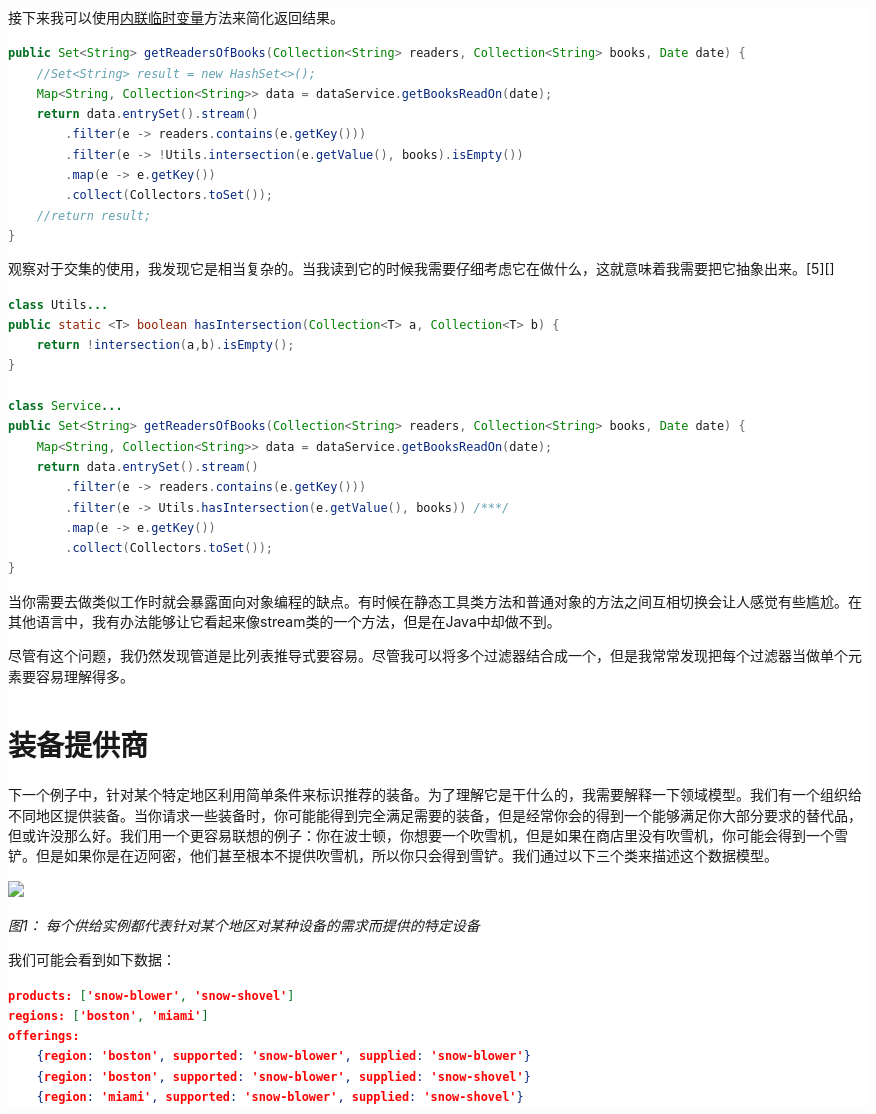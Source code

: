
接下来我可以使用[内联临时变量](http://refactoring.com/catalog/inlineTemp.html)方法来简化返回结果。

```java
public Set<String> getReadersOfBooks(Collection<String> readers, Collection<String> books, Date date) {
    //Set<String> result = new HashSet<>();
    Map<String, Collection<String>> data = dataService.getBooksReadOn(date);
    return data.entrySet().stream()
        .filter(e -> readers.contains(e.getKey()))
        .filter(e -> !Utils.intersection(e.getValue(), books).isEmpty())
        .map(e -> e.getKey())
        .collect(Collectors.toSet());
    //return result;
}
```

观察对于交集的使用，我发现它是相当复杂的。当我读到它的时候我需要仔细考虑它在做什么，这就意味着我需要把它抽象出来。[5][]

```java
class Utils...
public static <T> boolean hasIntersection(Collection<T> a, Collection<T> b) {
    return !intersection(a,b).isEmpty();
}

class Service...
public Set<String> getReadersOfBooks(Collection<String> readers, Collection<String> books, Date date) {
    Map<String, Collection<String>> data = dataService.getBooksReadOn(date);
    return data.entrySet().stream()
        .filter(e -> readers.contains(e.getKey()))
        .filter(e -> Utils.hasIntersection(e.getValue(), books)) /***/
        .map(e -> e.getKey())
        .collect(Collectors.toSet());
}
```

当你需要去做类似工作时就会暴露面向对象编程的缺点。有时候在静态工具类方法和普通对象的方法之间互相切换会让人感觉有些尴尬。在其他语言中，我有办法能够让它看起来像stream类的一个方法，但是在Java中却做不到。

尽管有这个问题，我仍然发现管道是比列表推导式要容易。尽管我可以将多个过滤器结合成一个，但是我常常发现把每个过滤器当做单个元素要容易理解得多。

# <a name="equipment"></a>装备提供商

下一个例子中，针对某个特定地区利用简单条件来标识推荐的装备。为了理解它是干什么的，我需要解释一下领域模型。我们有一个组织给不同地区提供装备。当你请求一些装备时，你可能能得到完全满足需要的装备，但是经常你会的得到一个能够满足你大部分要求的替代品，但或许没那么好。我们用一个更容易联想的例子：你在波士顿，你想要一个吹雪机，但是如果在商店里没有吹雪机，你可能会得到一个雪铲。但是如果你是在迈阿密，他们甚至根本不提供吹雪机，所以你只会得到雪铲。我们通过以下三个类来描述这个数据模型。

![](http://www.martinfowler.com/articles/refactoring-pipelines/equip-offering-classes.png)

*图1： 每个供给实例都代表针对某个地区对某种设备的需求而提供的特定设备*


我们可能会看到如下数据：

``` json
products: ['snow-blower', 'snow-shovel']
regions: ['boston', 'miami']
offerings:
    {region: 'boston', supported: 'snow-blower', supplied: 'snow-blower'}
    {region: 'boston', supported: 'snow-blower', supplied: 'snow-shovel'}
    {region: 'miami', supported: 'snow-blower', supplied: 'snow-shovel'}
```
